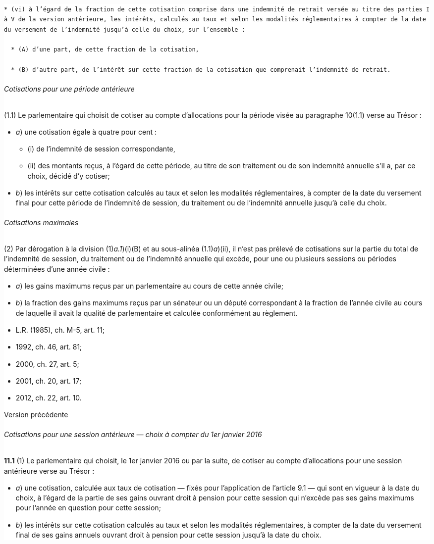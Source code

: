     * (vi) à l’égard de la fraction de cette cotisation comprise dans une indemnité de retrait versée au titre des parties I à V de la version antérieure, les intérêts, calculés au taux et selon les modalités réglementaires à compter de la date du versement de l’indemnité jusqu’à celle du choix, sur l’ensemble :

      * (A) d’une part, de cette fraction de la cotisation,

      * (B) d’autre part, de l’intérêt sur cette fraction de la cotisation que comprenait l’indemnité de retrait.

###### Cotisations pour une période antérieure

(1.1) Le parlementaire qui choisit de cotiser au compte d’allocations pour la période visée au paragraphe 10(1.1) verse au Trésor :

  * _a_) une cotisation égale à quatre pour cent :

    * (i) de l’indemnité de session correspondante,

    * (ii) des montants reçus, à l’égard de cette période, au titre de son traitement ou de son indemnité annuelle s’il a, par ce choix, décidé d’y cotiser;

  * _b_) les intérêts sur cette cotisation calculés au taux et selon les modalités réglementaires, à compter de la date du versement final pour cette période de l’indemnité de session, du traitement ou de l’indemnité annuelle jusqu’à celle du choix.

###### Cotisations maximales

(2) Par dérogation à la division (1)_a.1_)(i)(B) et au sous-alinéa (1.1)_a_)(ii), il n’est pas prélevé de cotisations sur la partie du total de l’indemnité de session, du traitement ou de l’indemnité annuelle qui excède, pour une ou plusieurs sessions ou périodes déterminées d’une année civile :

  * _a_) les gains maximums reçus par un parlementaire au cours de cette année civile;

  * _b_) la fraction des gains maximums reçus par un sénateur ou un député correspondant à la fraction de l’année civile au cours de laquelle il avait la qualité de parlementaire et calculée conformément au règlement.

  * L.R. (1985), ch. M-5, art. 11;
  * 1992, ch. 46, art. 81;
  * 2000, ch. 27, art. 5;
  * 2001, ch. 20, art. 17;
  * 2012, ch. 22, art. 10.

Version précédente

###### Cotisations pour une session antérieure — choix à compter du 1er janvier 2016

**11.1** (1) Le parlementaire qui choisit, le 1er janvier 2016 ou par la suite, de cotiser au compte d’allocations pour une session antérieure verse au Trésor :

  * _a_) une cotisation, calculée aux taux de cotisation — fixés pour l’application de l’article 9.1 — qui sont en vigueur à la date du choix, à l’égard de la partie de ses gains ouvrant droit à pension pour cette session qui n’excède pas ses gains maximums pour l’année en question pour cette session;

  * _b_) les intérêts sur cette cotisation calculés au taux et selon les modalités réglementaires, à compter de la date du versement final de ses gains annuels ouvrant droit à pension pour cette session jusqu’à la date du choix.
